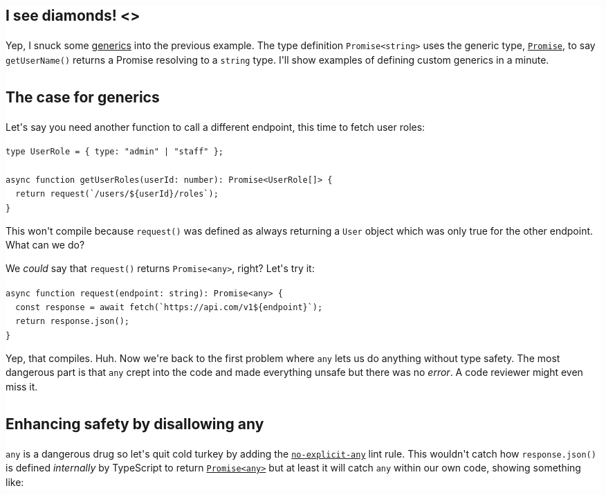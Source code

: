 ## I see diamonds! <>

Yep, I snuck some [generics](https://www.typescriptlang.org/docs/handbook/basic-types.html#any)
into the previous example.
The type definition `Promise<string>` uses the generic type,
[`Promise`](https://github.com/microsoft/TypeScript/blob/a5796cf3b21a1641a85670fe33144cc2d59fb26c/lib/lib.es2015.promise.d.ts#L33),
to say `getUserName()` returns a Promise resolving to a `string` type.
I'll show examples of defining custom generics in a minute.

## The case for generics

Let's say you need another function to call a different endpoint,
this time to fetch user roles:

<pre class="language-ts">
<code class="language-ts">type UserRole = { type: "admin" | "staff" };

async function getUserRoles(userId: number): Promise&lt;UserRole[]&gt; {
  return request(`/users/${userId}/roles`);
}</code>
</pre>

This won't compile because `request()` was defined as always
returning a `User` object which was only true for the other endpoint.
What can we do?

We _could_ say that `request()` returns `Promise<any>`, right? Let's try it:

<pre class="language-ts">
<code class="language-ts">async function request(endpoint: string): Promise&lt;any&gt; {
  const response = await fetch(`https://api.com/v1${endpoint}`);
  return response.json();
}</code>
</pre>

Yep, that compiles. Huh. Now we're back to the first problem where `any`
lets us do anything without type safety.
The most dangerous part is that `any` crept into the code and
made everything unsafe but there was no _error_.
A code reviewer might even miss it.

## Enhancing safety by disallowing any

`any` is a dangerous drug
so let's quit cold turkey
by adding the
[`no-explicit-any`](https://github.com/typescript-eslint/typescript-eslint/blob/master/packages/eslint-plugin/docs/rules/no-explicit-any.md)
lint rule.
This wouldn't catch how `response.json()` is defined _internally_ by
TypeScript to return
[`Promise<any>`](https://github.com/microsoft/TypeScript/blob/a5796cf3b21a1641a85670fe33144cc2d59fb26c/lib/lib.dom.d.ts#L2582)
but at least it will catch `any`
within our own code, showing something like:

